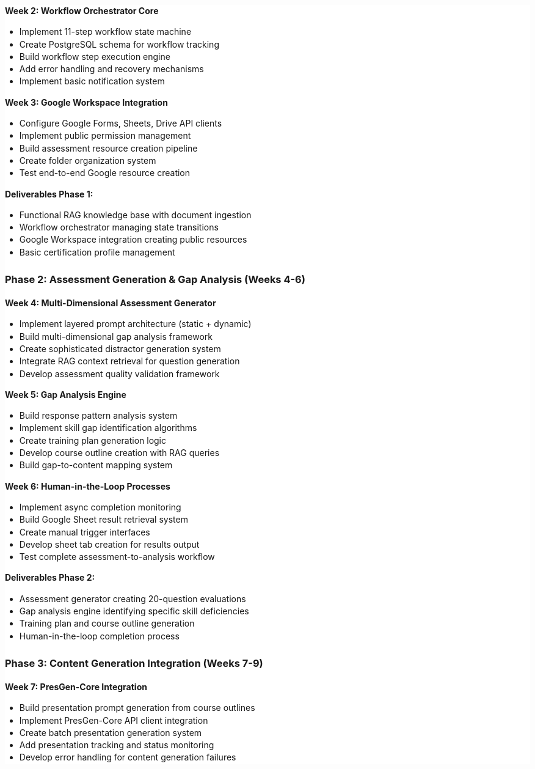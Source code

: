 **Week 2: Workflow Orchestrator Core**
- Implement 11-step workflow state machine
- Create PostgreSQL schema for workflow tracking
- Build workflow step execution engine
- Add error handling and recovery mechanisms
- Implement basic notification system

**Week 3: Google Workspace Integration**
- Configure Google Forms, Sheets, Drive API clients
- Implement public permission management
- Build assessment resource creation pipeline
- Create folder organization system
- Test end-to-end Google resource creation

**Deliverables Phase 1:**
- Functional RAG knowledge base with document ingestion
- Workflow orchestrator managing state transitions
- Google Workspace integration creating public resources
- Basic certification profile management

### Phase 2: Assessment Generation & Gap Analysis (Weeks 4-6)

**Week 4: Multi-Dimensional Assessment Generator**
- Implement layered prompt architecture (static + dynamic)
- Build multi-dimensional gap analysis framework
- Create sophisticated distractor generation system
- Integrate RAG context retrieval for question generation
- Develop assessment quality validation framework

**Week 5: Gap Analysis Engine**
- Build response pattern analysis system
- Implement skill gap identification algorithms
- Create training plan generation logic
- Develop course outline creation with RAG queries
- Build gap-to-content mapping system

**Week 6: Human-in-the-Loop Processes**
- Implement async completion monitoring
- Build Google Sheet result retrieval system
- Create manual trigger interfaces
- Develop sheet tab creation for results output
- Test complete assessment-to-analysis workflow

**Deliverables Phase 2:**
- Assessment generator creating 20-question evaluations
- Gap analysis engine identifying specific skill deficiencies
- Training plan and course outline generation
- Human-in-the-loop completion process

### Phase 3: Content Generation Integration (Weeks 7-9)

**Week 7: PresGen-Core Integration**
- Build presentation prompt generation from course outlines
- Implement PresGen-Core API client integration
- Create batch presentation generation system
- Add presentation tracking and status monitoring
- Develop error handling for content generation failures
